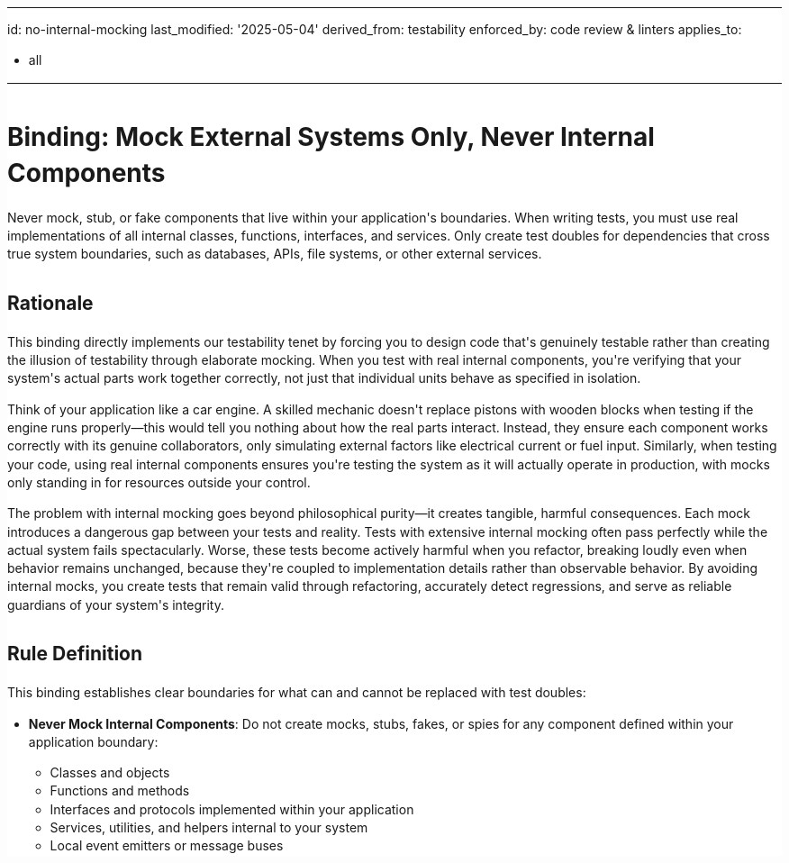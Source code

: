______________________________________________________________________

id: no-internal-mocking last_modified: '2025-05-04' derived_from: testability
enforced_by: code review & linters applies_to:

- all

______________________________________________________________________

# Binding: Mock External Systems Only, Never Internal Components

Never mock, stub, or fake components that live within your application's boundaries.
When writing tests, you must use real implementations of all internal classes,
functions, interfaces, and services. Only create test doubles for dependencies that
cross true system boundaries, such as databases, APIs, file systems, or other external
services.

## Rationale

This binding directly implements our testability tenet by forcing you to design code
that's genuinely testable rather than creating the illusion of testability through
elaborate mocking. When you test with real internal components, you're verifying that
your system's actual parts work together correctly, not just that individual units
behave as specified in isolation.

Think of your application like a car engine. A skilled mechanic doesn't replace pistons
with wooden blocks when testing if the engine runs properly—this would tell you nothing
about how the real parts interact. Instead, they ensure each component works correctly
with its genuine collaborators, only simulating external factors like electrical current
or fuel input. Similarly, when testing your code, using real internal components ensures
you're testing the system as it will actually operate in production, with mocks only
standing in for resources outside your control.

The problem with internal mocking goes beyond philosophical purity—it creates tangible,
harmful consequences. Each mock introduces a dangerous gap between your tests and
reality. Tests with extensive internal mocking often pass perfectly while the actual
system fails spectacularly. Worse, these tests become actively harmful when you
refactor, breaking loudly even when behavior remains unchanged, because they're coupled
to implementation details rather than observable behavior. By avoiding internal mocks,
you create tests that remain valid through refactoring, accurately detect regressions,
and serve as reliable guardians of your system's integrity.

## Rule Definition

This binding establishes clear boundaries for what can and cannot be replaced with test
doubles:

- **Never Mock Internal Components**: Do not create mocks, stubs, fakes, or spies for
  any component defined within your application boundary:

  - Classes and objects
  - Functions and methods
  - Interfaces and protocols implemented within your application
  - Services, utilities, and helpers internal to your system
  - Local event emitters or message buses
